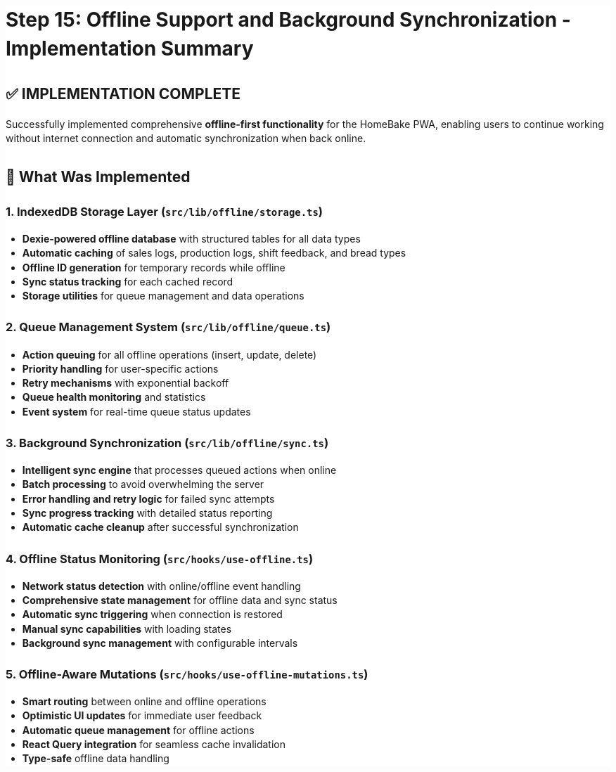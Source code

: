 # Step 15: Offline Support and Background Synchronization - Implementation Summary

## ✅ **IMPLEMENTATION COMPLETE**

Successfully implemented comprehensive **offline-first functionality** for the HomeBake PWA, enabling users to continue working without internet connection and automatic synchronization when back online.

## 🚀 **What Was Implemented**

### 1. **IndexedDB Storage Layer** (`src/lib/offline/storage.ts`)
- **Dexie-powered offline database** with structured tables for all data types
- **Automatic caching** of sales logs, production logs, shift feedback, and bread types
- **Offline ID generation** for temporary records while offline
- **Sync status tracking** for each cached record
- **Storage utilities** for queue management and data operations

### 2. **Queue Management System** (`src/lib/offline/queue.ts`)
- **Action queuing** for all offline operations (insert, update, delete)
- **Priority handling** for user-specific actions
- **Retry mechanisms** with exponential backoff
- **Queue health monitoring** and statistics
- **Event system** for real-time queue status updates

### 3. **Background Synchronization** (`src/lib/offline/sync.ts`)
- **Intelligent sync engine** that processes queued actions when online
- **Batch processing** to avoid overwhelming the server
- **Error handling and retry logic** for failed sync attempts
- **Sync progress tracking** with detailed status reporting
- **Automatic cache cleanup** after successful synchronization

### 4. **Offline Status Monitoring** (`src/hooks/use-offline.ts`)
- **Network status detection** with online/offline event handling
- **Comprehensive state management** for offline data and sync status
- **Automatic sync triggering** when connection is restored
- **Manual sync capabilities** with loading states
- **Background sync management** with configurable intervals

### 5. **Offline-Aware Mutations** (`src/hooks/use-offline-mutations.ts`)
- **Smart routing** between online and offline operations
- **Optimistic UI updates** for immediate user feedback
- **Automatic queue management** for offline actions
- **React Query integration** for seamless cache invalidation
- **Type-safe** offline data handling
